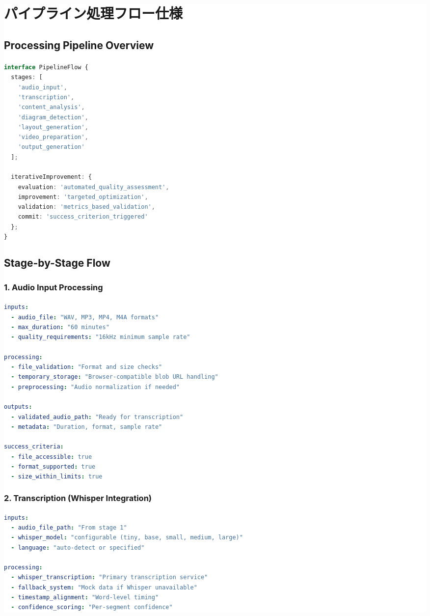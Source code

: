 # パイプライン処理フロー仕様

## Processing Pipeline Overview

```typescript
interface PipelineFlow {
  stages: [
    'audio_input',
    'transcription',
    'content_analysis',
    'diagram_detection',
    'layout_generation',
    'video_preparation',
    'output_generation'
  ];

  iterativeImprovement: {
    evaluation: 'automated_quality_assessment',
    improvement: 'targeted_optimization',
    validation: 'metrics_based_validation',
    commit: 'success_criterion_triggered'
  };
}
```

## Stage-by-Stage Flow

### 1. Audio Input Processing
```yaml
inputs:
  - audio_file: "WAV, MP3, MP4, M4A formats"
  - max_duration: "60 minutes"
  - quality_requirements: "16kHz minimum sample rate"

processing:
  - file_validation: "Format and size checks"
  - temporary_storage: "Browser-compatible blob URL handling"
  - preprocessing: "Audio normalization if needed"

outputs:
  - validated_audio_path: "Ready for transcription"
  - metadata: "Duration, format, sample rate"

success_criteria:
  - file_accessible: true
  - format_supported: true
  - size_within_limits: true
```

### 2. Transcription (Whisper Integration)
```yaml
inputs:
  - audio_file_path: "From stage 1"
  - whisper_model: "configurable (tiny, base, small, medium, large)"
  - language: "auto-detect or specified"

processing:
  - whisper_transcription: "Primary transcription service"
  - fallback_system: "Mock data if Whisper unavailable"
  - timestamp_alignment: "Word-level timing"
  - confidence_scoring: "Per-segment confidence"

```